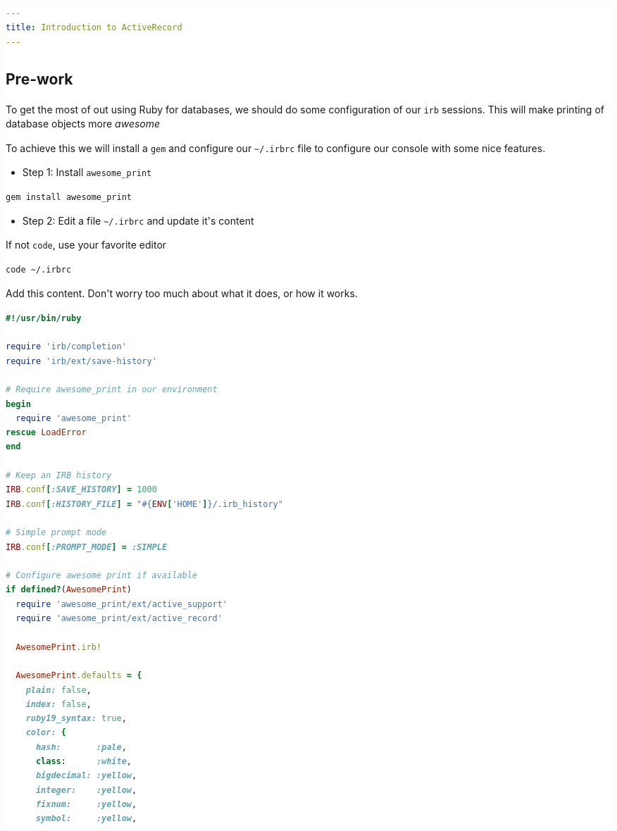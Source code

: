 ```yaml
---
title: Introduction to ActiveRecord
---
```


## Pre-work

To get the most of out using Ruby for databases, we should do some configuration
of our `irb` sessions. This will make printing of database objects more
_awesome_

To achieve this we will install a `gem` and configure our `~/.irbrc` file to
configure our console with some nice features.

- Step 1: Install `awesome_print`

```shell
gem install awesome_print
```

- Step 2: Edit a file `~/.irbrc` and update it's content

If not `code`, use your favorite editor

```shell
code ~/.irbrc
```

Add this content. Don't worry too much about what it does, or how it works.

```ruby
#!/usr/bin/ruby

require 'irb/completion'
require 'irb/ext/save-history'

# Require awesome_print in our environment
begin
  require 'awesome_print'
rescue LoadError
end

# Keep an IRB history
IRB.conf[:SAVE_HISTORY] = 1000
IRB.conf[:HISTORY_FILE] = "#{ENV['HOME']}/.irb_history"

# Simple prompt mode
IRB.conf[:PROMPT_MODE] = :SIMPLE

# Configure awesome print if available
if defined?(AwesomePrint)
  require 'awesome_print/ext/active_support'
  require 'awesome_print/ext/active_record'

  AwesomePrint.irb!

  AwesomePrint.defaults = {
    plain: false,
    index: false,
    ruby19_syntax: true,
    color: {
      hash:       :pale,
      class:      :white,
      bigdecimal: :yellow,
      integer:    :yellow,
      fixnum:     :yellow,
      symbol:     :yellow,
```